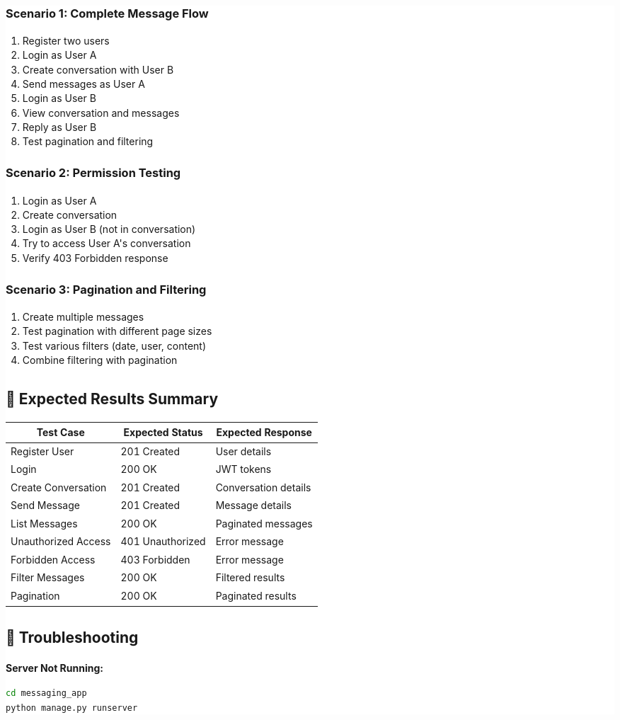 ### Scenario 1: Complete Message Flow
1. Register two users
2. Login as User A
3. Create conversation with User B
4. Send messages as User A
5. Login as User B
6. View conversation and messages
7. Reply as User B
8. Test pagination and filtering

### Scenario 2: Permission Testing
1. Login as User A
2. Create conversation
3. Login as User B (not in conversation)
4. Try to access User A's conversation
5. Verify 403 Forbidden response

### Scenario 3: Pagination and Filtering
1. Create multiple messages
2. Test pagination with different page sizes
3. Test various filters (date, user, content)
4. Combine filtering with pagination

## 🎯 Expected Results Summary

| Test Case | Expected Status | Expected Response |
|-----------|----------------|-------------------|
| Register User | 201 Created | User details |
| Login | 200 OK | JWT tokens |
| Create Conversation | 201 Created | Conversation details |
| Send Message | 201 Created | Message details |
| List Messages | 200 OK | Paginated messages |
| Unauthorized Access | 401 Unauthorized | Error message |
| Forbidden Access | 403 Forbidden | Error message |
| Filter Messages | 200 OK | Filtered results |
| Pagination | 200 OK | Paginated results |

## 🚨 Troubleshooting

**Server Not Running:**
```bash
cd messaging_app
python manage.py runserver
```
